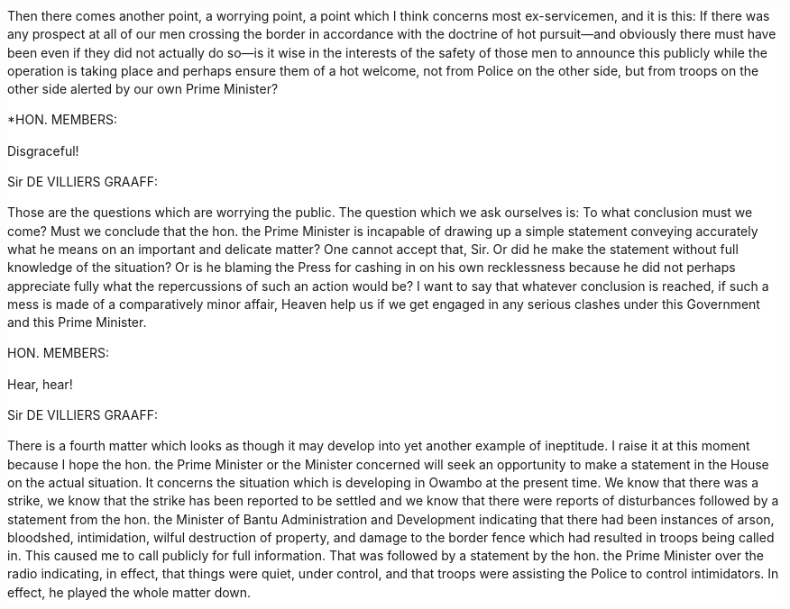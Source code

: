 <p>Then there comes another point, a worrying point, a point which I think concerns most ex-servicemen, and it is this: If there was any prospect at all of our men crossing the border in accordance with the doctrine of hot pursuit&#x2014;and obviously there must have been even if they did not actually do so&#x2014;is it wise in the interests of the safety of those men to announce this publicly while the operation is taking place and perhaps ensure them of a hot welcome, not from Police on the other side, but from troops on the other side alerted by our own Prime Minister&#x003F;</p>

</speech>

<speech by="#hon_members">

<from><person refersTo="hansard_za">*HON. MEMBERS</person>:</from>

<p>Disgraceful!</p>

</speech>

<speech by="#de_villiers_graaff">

<from>Sir <person refersTo="hansard_za">DE VILLIERS GRAAFF</person>:</from>

<p>Those are the questions which are worrying the public. The question which we ask ourselves is: To what conclusion must we come&#x003F; Must we conclude that the hon. the Prime Minister is incapable of drawing up a simple statement conveying accurately what he means on an important and delicate matter&#x003F; One cannot accept that, Sir. Or did he make the statement without full knowledge of the situation&#x003F; Or is he blaming the Press for cashing in on his own recklessness because he did not perhaps appreciate fully what the repercussions of such an action would be&#x003F; I want to say that whatever conclusion is reached, if such a mess is made of a comparatively minor affair, Heaven help us if we get engaged in any serious clashes under this Government and this Prime Minister.</p>

</speech>

<speech by="#hon_members">

<from><person refersTo="hansard_za">HON. MEMBERS</person>:</from>

<p>Hear, hear!</p>

</speech>

<speech by="#de_villiers_graaff">

<from>Sir <person refersTo="hansard_za">DE VILLIERS GRAAFF</person>:</from>

<p>There is a fourth matter which looks as though it may develop into yet another example of ineptitude. I raise it at this moment because I hope the hon. the Prime Minister or the <span class="col_23-24" refersTo="page_0027"/>Minister concerned will seek an opportunity to make a statement in the House on the actual situation. It concerns the situation which is developing in Owambo at the present time. We know that there was a strike, we know that the strike has been reported to be settled and we know that there were reports of disturbances followed by a statement from the hon. the Minister of Bantu Administration and Development indicating that there had been instances of arson, bloodshed, intimidation, wilful destruction of property, and damage to the border fence which had resulted in troops being called in. This caused me to call publicly for full information. That was followed by a statement by the hon. the Prime Minister over the radio indicating, in effect, that things were quiet, under control, and that troops were assisting the Police to control intimidators. In effect, he played the whole matter down.</p>

</speech>
